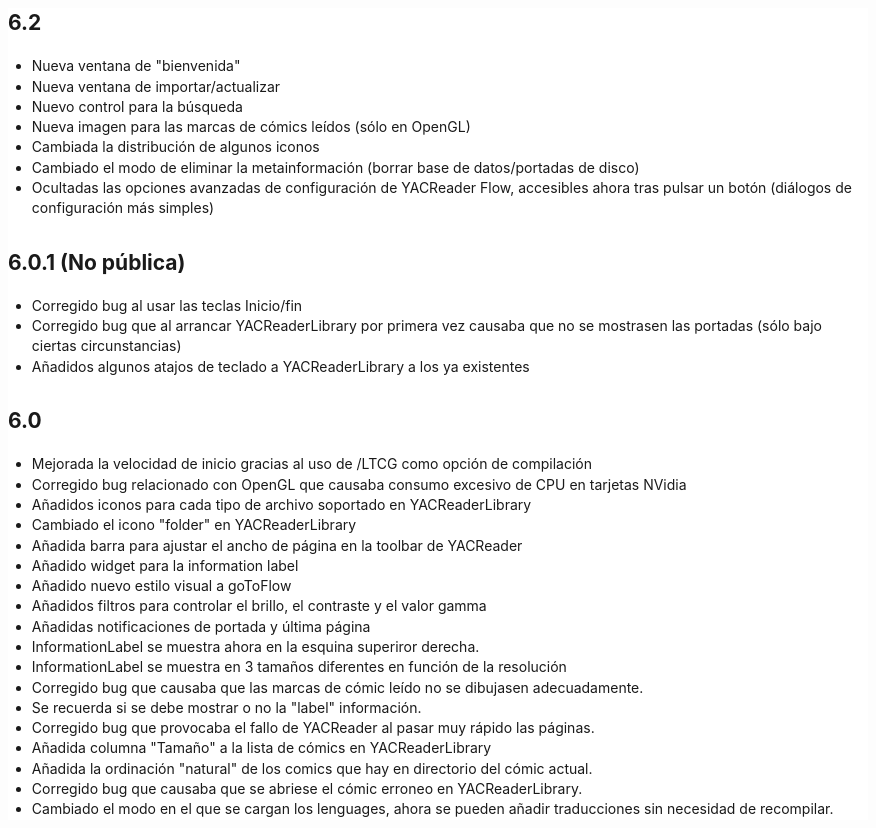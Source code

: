 ## 6.2
* Nueva ventana de "bienvenida"
* Nueva ventana de importar/actualizar
* Nuevo control para la búsqueda
* Nueva imagen para las marcas de cómics leídos (sólo en OpenGL)
* Cambiada la distribución de algunos iconos
* Cambiado el modo de eliminar la metainformación (borrar base de datos/portadas de disco)
* Ocultadas las opciones avanzadas de configuración de YACReader Flow, accesibles ahora tras pulsar un botón (diálogos de configuración más simples)

## 6.0.1 (No pública)
* Corregido bug al usar las teclas Inicio/fin
* Corregido bug que al arrancar YACReaderLibrary por primera vez causaba que no se mostrasen las portadas (sólo bajo ciertas circunstancias)
* Añadidos algunos atajos de teclado a YACReaderLibrary a los ya existentes

## 6.0
* Mejorada la velocidad de inicio gracias al uso de /LTCG como opción de compilación
* Corregido bug relacionado con OpenGL que causaba consumo excesivo de CPU en tarjetas NVidia
* Añadidos iconos para cada tipo de archivo soportado en YACReaderLibrary
* Cambiado el icono "folder" en YACReaderLibrary
* Añadida barra para ajustar el ancho de página en la toolbar de YACReader
* Añadido widget para la information label
* Añadido nuevo estilo visual a goToFlow
* Añadidos filtros para controlar el brillo, el contraste y el valor gamma
* Añadidas notificaciones de portada y última página
* InformationLabel se muestra ahora en la esquina superiror derecha.
* InformationLabel se muestra en 3 tamaños diferentes en función de la resolución
* Corregido bug que causaba que las marcas de cómic leído no se dibujasen adecuadamente.
* Se recuerda si se debe mostrar o no la "label" información.
* Corregido bug que provocaba el fallo de YACReader al pasar muy rápido las páginas.
* Añadida columna "Tamaño" a la lista de cómics en YACReaderLibrary
* Añadida la ordinación "natural" de los comics que hay en directorio del cómic actual.
* Corregido bug que causaba que se abriese el cómic erroneo en YACReaderLibrary.
* Cambiado el modo en el que se cargan los lenguages, ahora se pueden añadir traducciones sin necesidad de recompilar.
